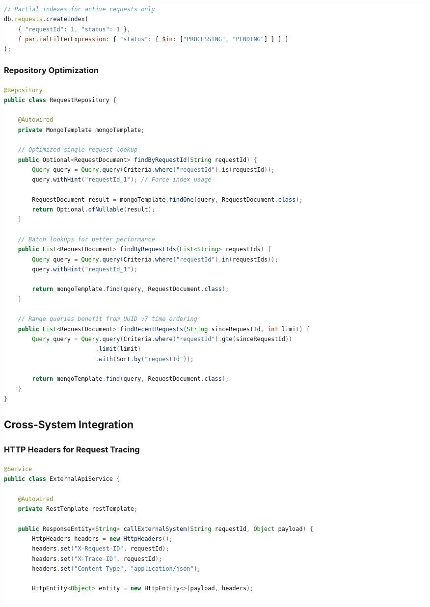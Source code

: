 ```javascript
// Partial indexes for active requests only
db.requests.createIndex(
    { "requestId": 1, "status": 1 }, 
    { partialFilterExpression: { "status": { $in: ["PROCESSING", "PENDING"] } } }
);
```

### Repository Optimization

```java
@Repository
public class RequestRepository {
    
    @Autowired
    private MongoTemplate mongoTemplate;
    
    // Optimized single request lookup
    public Optional<RequestDocument> findByRequestId(String requestId) {
        Query query = Query.query(Criteria.where("requestId").is(requestId));
        query.withHint("requestId_1"); // Force index usage
        
        RequestDocument result = mongoTemplate.findOne(query, RequestDocument.class);
        return Optional.ofNullable(result);
    }
    
    // Batch lookups for better performance
    public List<RequestDocument> findByRequestIds(List<String> requestIds) {
        Query query = Query.query(Criteria.where("requestId").in(requestIds));
        query.withHint("requestId_1");
        
        return mongoTemplate.find(query, RequestDocument.class);
    }
    
    // Range queries benefit from UUID v7 time ordering
    public List<RequestDocument> findRecentRequests(String sinceRequestId, int limit) {
        Query query = Query.query(Criteria.where("requestId").gte(sinceRequestId))
                          .limit(limit)
                          .with(Sort.by("requestId"));
        
        return mongoTemplate.find(query, RequestDocument.class);
    }
}
```

## Cross-System Integration

### HTTP Headers for Request Tracing

```java
@Service
public class ExternalApiService {
    
    @Autowired
    private RestTemplate restTemplate;
    
    public ResponseEntity<String> callExternalSystem(String requestId, Object payload) {
        HttpHeaders headers = new HttpHeaders();
        headers.set("X-Request-ID", requestId);
        headers.set("X-Trace-ID", requestId);
        headers.set("Content-Type", "application/json");
        
        HttpEntity<Object> entity = new HttpEntity<>(payload, headers);
        
```